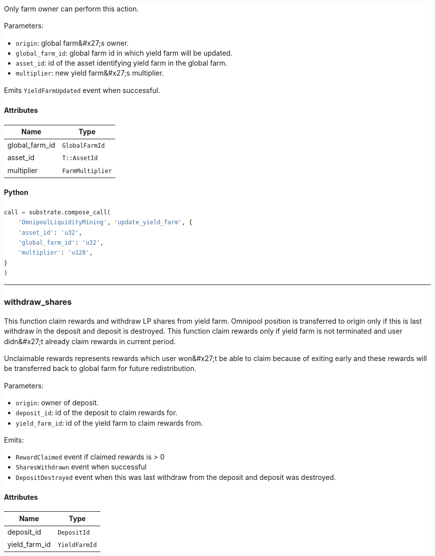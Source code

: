 Only farm owner can perform this action.

Parameters:
- `origin`: global farm&\#x27;s owner.
- `global_farm_id`: global farm id in which yield farm will be updated.
- `asset_id`: id of the asset identifying yield farm in the global farm.
- `multiplier`: new yield farm&\#x27;s multiplier.

Emits `YieldFarmUpdated` event when successful.

#### Attributes
| Name | Type |
| -------- | -------- | 
| global_farm_id | `GlobalFarmId` | 
| asset_id | `T::AssetId` | 
| multiplier | `FarmMultiplier` | 

#### Python
```python
call = substrate.compose_call(
    'OmnipoolLiquidityMining', 'update_yield_farm', {
    'asset_id': 'u32',
    'global_farm_id': 'u32',
    'multiplier': 'u128',
}
)
```

---------
### withdraw_shares
This function claim rewards and withdraw LP shares from yield farm. Omnipool position
is transferred to origin only if this is last withdraw in the deposit and deposit is
destroyed. This function claim rewards only if yield farm is not terminated and user
didn&\#x27;t already claim rewards in current period.

Unclaimable rewards represents rewards which user won&\#x27;t be able to claim because of
exiting early and these rewards will be transferred back to global farm for future
redistribution.

Parameters:
- `origin`: owner of deposit.
- `deposit_id`: id of the deposit to claim rewards for.
- `yield_farm_id`: id of the yield farm to claim rewards from.

Emits:
* `RewardClaimed` event if claimed rewards is &gt; 0
* `SharesWithdrawn` event when successful
* `DepositDestroyed` event when this was last withdraw from the deposit and deposit was
destroyed.

#### Attributes
| Name | Type |
| -------- | -------- | 
| deposit_id | `DepositId` | 
| yield_farm_id | `YieldFarmId` | 
